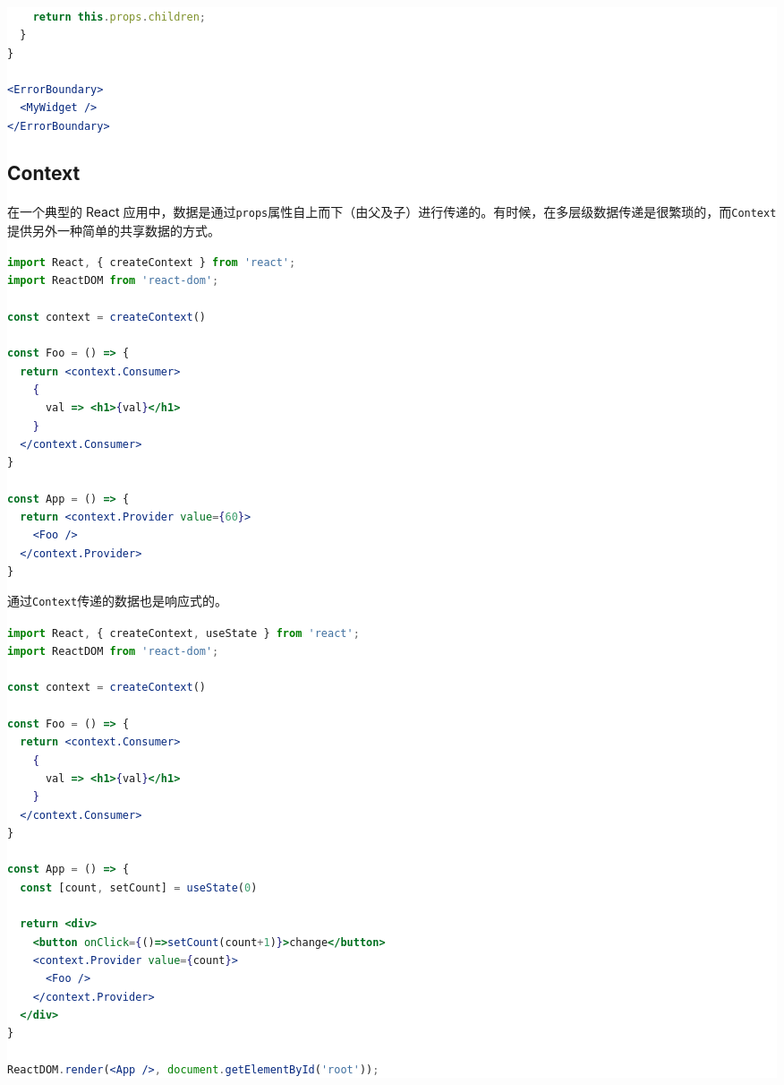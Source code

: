 ```jsx
    return this.props.children; 
  }
}

<ErrorBoundary>
  <MyWidget />
</ErrorBoundary>
```

## Context

在一个典型的 React 应用中，数据是通过`props`属性自上而下（由父及子）进行传递的。有时候，在多层级数据传递是很繁琐的，而`Context`提供另外一种简单的共享数据的方式。

```jsx
import React, { createContext } from 'react';
import ReactDOM from 'react-dom';

const context = createContext()

const Foo = () => {
  return <context.Consumer>
    {
      val => <h1>{val}</h1>
    }
  </context.Consumer>
}

const App = () => {
  return <context.Provider value={60}>
    <Foo />
  </context.Provider>
}
```

通过`Context`传递的数据也是响应式的。

```jsx
import React, { createContext, useState } from 'react';
import ReactDOM from 'react-dom';

const context = createContext()

const Foo = () => {
  return <context.Consumer>
    {
      val => <h1>{val}</h1>
    }
  </context.Consumer>
}

const App = () => {
  const [count, setCount] = useState(0)

  return <div>
    <button onClick={()=>setCount(count+1)}>change</button>
    <context.Provider value={count}>
      <Foo />
    </context.Provider>
  </div>
}

ReactDOM.render(<App />, document.getElementById('root'));
```
